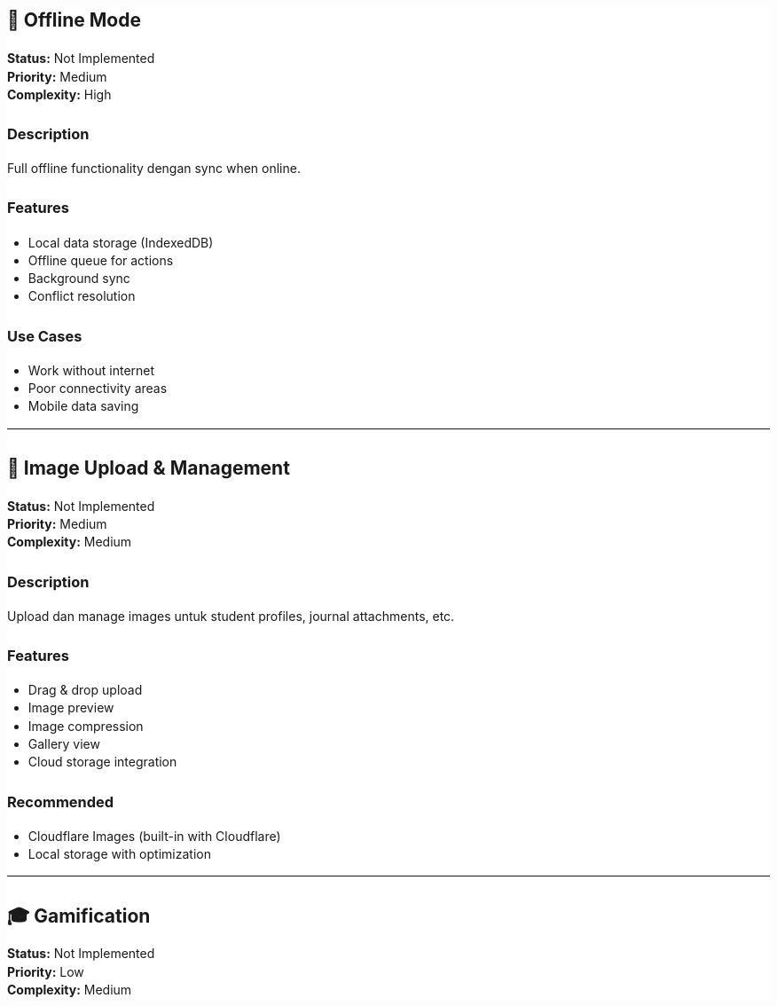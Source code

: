 
## 💾 Offline Mode

**Status:** Not Implemented  
**Priority:** Medium  
**Complexity:** High

### Description
Full offline functionality dengan sync when online.

### Features
- Local data storage (IndexedDB)
- Offline queue for actions
- Background sync
- Conflict resolution

### Use Cases
- Work without internet
- Poor connectivity areas
- Mobile data saving

---

## 📸 Image Upload & Management

**Status:** Not Implemented  
**Priority:** Medium  
**Complexity:** Medium

### Description
Upload dan manage images untuk student profiles, journal attachments, etc.

### Features
- Drag & drop upload
- Image preview
- Image compression
- Gallery view
- Cloud storage integration

### Recommended
- Cloudflare Images (built-in with Cloudflare)
- Local storage with optimization

---

## 🎓 Gamification

**Status:** Not Implemented  
**Priority:** Low  
**Complexity:** Medium
